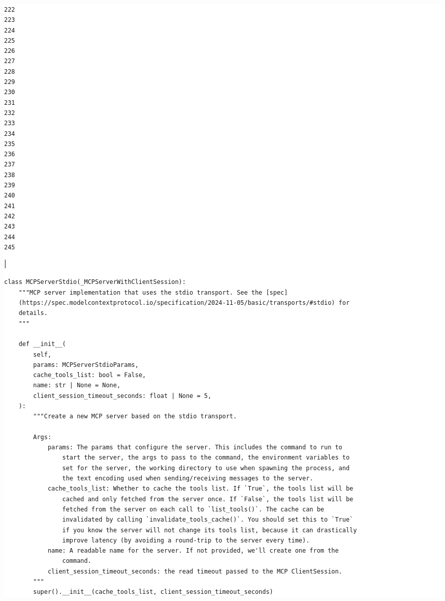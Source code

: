     222
    223
    224
    225
    226
    227
    228
    229
    230
    231
    232
    233
    234
    235
    236
    237
    238
    239
    240
    241
    242
    243
    244
    245

| 
    
    
    class MCPServerStdio(_MCPServerWithClientSession):
        """MCP server implementation that uses the stdio transport. See the [spec]
        (https://spec.modelcontextprotocol.io/specification/2024-11-05/basic/transports/#stdio) for
        details.
        """
    
        def __init__(
            self,
            params: MCPServerStdioParams,
            cache_tools_list: bool = False,
            name: str | None = None,
            client_session_timeout_seconds: float | None = 5,
        ):
            """Create a new MCP server based on the stdio transport.
    
            Args:
                params: The params that configure the server. This includes the command to run to
                    start the server, the args to pass to the command, the environment variables to
                    set for the server, the working directory to use when spawning the process, and
                    the text encoding used when sending/receiving messages to the server.
                cache_tools_list: Whether to cache the tools list. If `True`, the tools list will be
                    cached and only fetched from the server once. If `False`, the tools list will be
                    fetched from the server on each call to `list_tools()`. The cache can be
                    invalidated by calling `invalidate_tools_cache()`. You should set this to `True`
                    if you know the server will not change its tools list, because it can drastically
                    improve latency (by avoiding a round-trip to the server every time).
                name: A readable name for the server. If not provided, we'll create one from the
                    command.
                client_session_timeout_seconds: the read timeout passed to the MCP ClientSession.
            """
            super().__init__(cache_tools_list, client_session_timeout_seconds)
    
